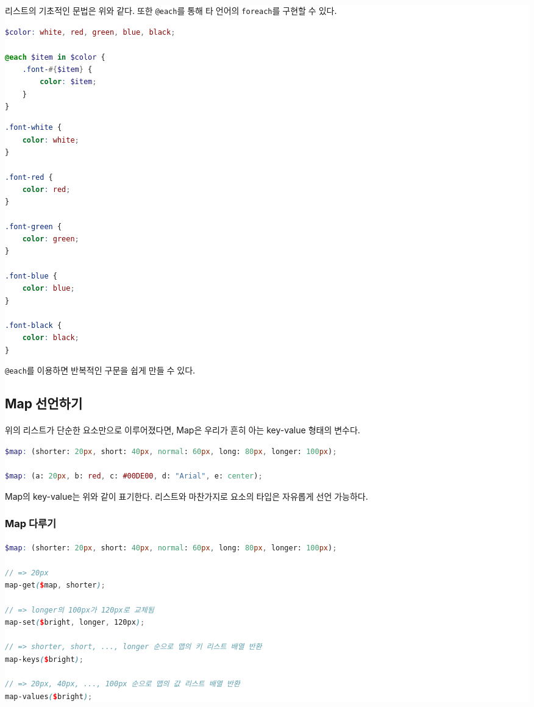 리스트의 기초적인 문법은 위와 같다. 또한 `@each`를 통해 타 언어의 `foreach`를 구현할 수 있다.

``` scss
$color: white, red, green, blue, black;

@each $item in $color {
	.font-#{$item} {
		color: $item;
	}
}
```

``` css
.font-white {
	color: white;
}

.font-red {
	color: red;
}

.font-green {
	color: green;
}

.font-blue {
	color: blue;
}

.font-black {
	color: black;
}
```

`@each`를 이용하면 반복적인 구문을 쉽게 만들 수 있다.

## Map 선언하기

위의 리스트가 단순한 요소만으로 이루어졌다면, Map은 우리가 흔히 아는 key-value 형태의 변수다.

``` scss
$map: (shorter: 20px, short: 40px, normal: 60px, long: 80px, longer: 100px);

$map: (a: 20px, b: red, c: #00DE00, d: "Arial", e: center);
```

Map의 key-value는 위와 같이 표기한다. 리스트와 마찬가지로 요소의 타입은 자유롭게 선언 가능하다.

### Map 다루기

``` scss
$map: (shorter: 20px, short: 40px, normal: 60px, long: 80px, longer: 100px);

// => 20px
map-get($map, shorter);

// => longer의 100px가 120px로 교체됨
map-set($bright, longer, 120px);

// => shorter, short, ..., longer 순으로 맵의 키 리스트 배열 반환
map-keys($bright);

// => 20px, 40px, ..., 100px 순으로 맵의 값 리스트 배열 반환
map-values($bright);
```
